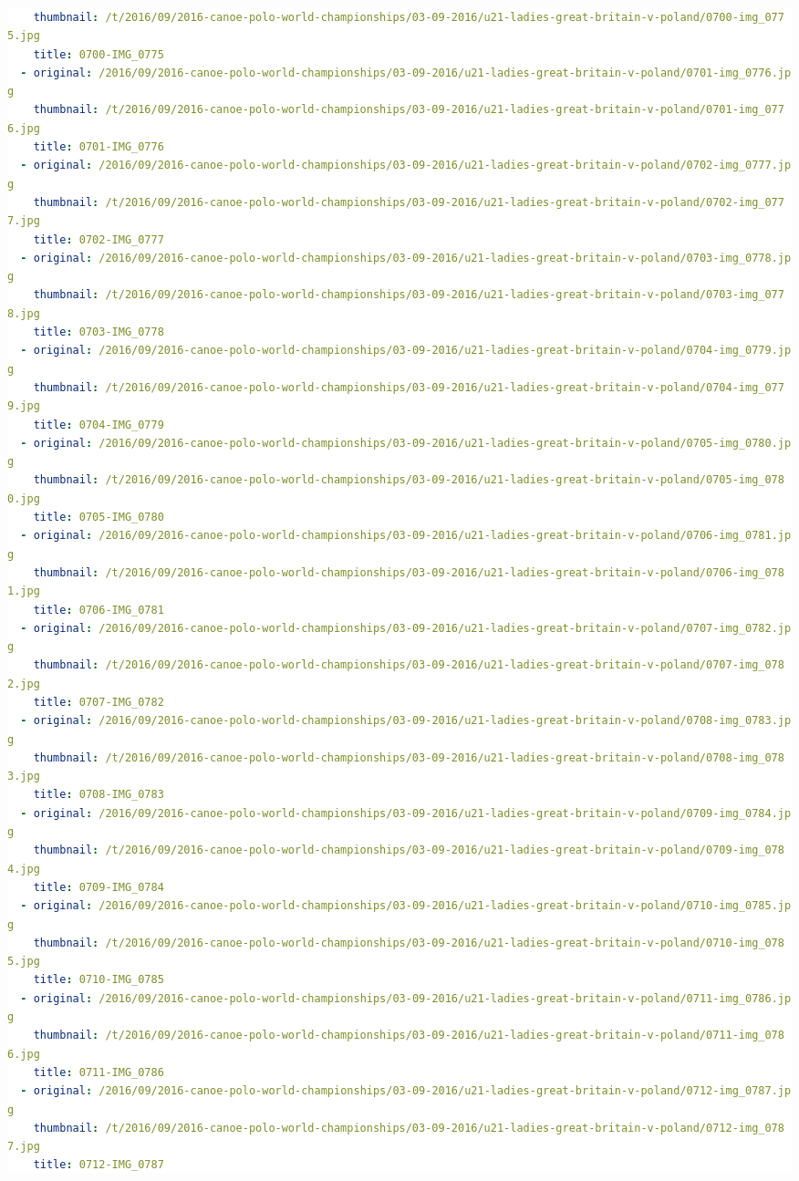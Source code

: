 ```yaml
    thumbnail: /t/2016/09/2016-canoe-polo-world-championships/03-09-2016/u21-ladies-great-britain-v-poland/0700-img_0775.jpg
    title: 0700-IMG_0775
  - original: /2016/09/2016-canoe-polo-world-championships/03-09-2016/u21-ladies-great-britain-v-poland/0701-img_0776.jpg
    thumbnail: /t/2016/09/2016-canoe-polo-world-championships/03-09-2016/u21-ladies-great-britain-v-poland/0701-img_0776.jpg
    title: 0701-IMG_0776
  - original: /2016/09/2016-canoe-polo-world-championships/03-09-2016/u21-ladies-great-britain-v-poland/0702-img_0777.jpg
    thumbnail: /t/2016/09/2016-canoe-polo-world-championships/03-09-2016/u21-ladies-great-britain-v-poland/0702-img_0777.jpg
    title: 0702-IMG_0777
  - original: /2016/09/2016-canoe-polo-world-championships/03-09-2016/u21-ladies-great-britain-v-poland/0703-img_0778.jpg
    thumbnail: /t/2016/09/2016-canoe-polo-world-championships/03-09-2016/u21-ladies-great-britain-v-poland/0703-img_0778.jpg
    title: 0703-IMG_0778
  - original: /2016/09/2016-canoe-polo-world-championships/03-09-2016/u21-ladies-great-britain-v-poland/0704-img_0779.jpg
    thumbnail: /t/2016/09/2016-canoe-polo-world-championships/03-09-2016/u21-ladies-great-britain-v-poland/0704-img_0779.jpg
    title: 0704-IMG_0779
  - original: /2016/09/2016-canoe-polo-world-championships/03-09-2016/u21-ladies-great-britain-v-poland/0705-img_0780.jpg
    thumbnail: /t/2016/09/2016-canoe-polo-world-championships/03-09-2016/u21-ladies-great-britain-v-poland/0705-img_0780.jpg
    title: 0705-IMG_0780
  - original: /2016/09/2016-canoe-polo-world-championships/03-09-2016/u21-ladies-great-britain-v-poland/0706-img_0781.jpg
    thumbnail: /t/2016/09/2016-canoe-polo-world-championships/03-09-2016/u21-ladies-great-britain-v-poland/0706-img_0781.jpg
    title: 0706-IMG_0781
  - original: /2016/09/2016-canoe-polo-world-championships/03-09-2016/u21-ladies-great-britain-v-poland/0707-img_0782.jpg
    thumbnail: /t/2016/09/2016-canoe-polo-world-championships/03-09-2016/u21-ladies-great-britain-v-poland/0707-img_0782.jpg
    title: 0707-IMG_0782
  - original: /2016/09/2016-canoe-polo-world-championships/03-09-2016/u21-ladies-great-britain-v-poland/0708-img_0783.jpg
    thumbnail: /t/2016/09/2016-canoe-polo-world-championships/03-09-2016/u21-ladies-great-britain-v-poland/0708-img_0783.jpg
    title: 0708-IMG_0783
  - original: /2016/09/2016-canoe-polo-world-championships/03-09-2016/u21-ladies-great-britain-v-poland/0709-img_0784.jpg
    thumbnail: /t/2016/09/2016-canoe-polo-world-championships/03-09-2016/u21-ladies-great-britain-v-poland/0709-img_0784.jpg
    title: 0709-IMG_0784
  - original: /2016/09/2016-canoe-polo-world-championships/03-09-2016/u21-ladies-great-britain-v-poland/0710-img_0785.jpg
    thumbnail: /t/2016/09/2016-canoe-polo-world-championships/03-09-2016/u21-ladies-great-britain-v-poland/0710-img_0785.jpg
    title: 0710-IMG_0785
  - original: /2016/09/2016-canoe-polo-world-championships/03-09-2016/u21-ladies-great-britain-v-poland/0711-img_0786.jpg
    thumbnail: /t/2016/09/2016-canoe-polo-world-championships/03-09-2016/u21-ladies-great-britain-v-poland/0711-img_0786.jpg
    title: 0711-IMG_0786
  - original: /2016/09/2016-canoe-polo-world-championships/03-09-2016/u21-ladies-great-britain-v-poland/0712-img_0787.jpg
    thumbnail: /t/2016/09/2016-canoe-polo-world-championships/03-09-2016/u21-ladies-great-britain-v-poland/0712-img_0787.jpg
    title: 0712-IMG_0787
```